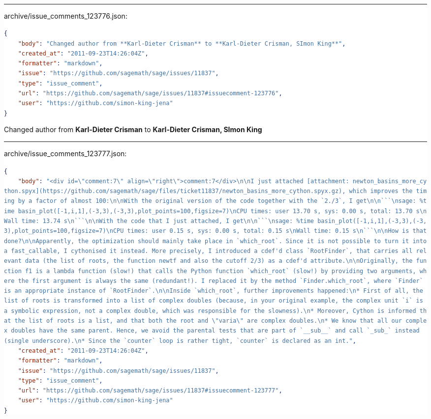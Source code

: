 

---

archive/issue_comments_123776.json:
```json
{
    "body": "Changed author from **Karl-Dieter Crisman** to **Karl-Dieter Crisman, SImon King**",
    "created_at": "2011-09-23T14:26:04Z",
    "formatter": "markdown",
    "issue": "https://github.com/sagemath/sage/issues/11837",
    "type": "issue_comment",
    "url": "https://github.com/sagemath/sage/issues/11837#issuecomment-123776",
    "user": "https://github.com/simon-king-jena"
}
```

Changed author from **Karl-Dieter Crisman** to **Karl-Dieter Crisman, SImon King**



---

archive/issue_comments_123777.json:
```json
{
    "body": "<div id=\"comment:7\" align=\"right\">comment:7</div>\n\nI just attached [attachment: newton_basins_more_cython.spyx](https://github.com/sagemath/sage/files/ticket11837/newton_basins_more_cython.spyx.gz), which improves the timing by a factor of almost 100:\n\nWith the original version of the code together with the `2./3`, I get\n\n```\nsage: %time basin_plot([-1,i,1],(-3,3),(-3,3),plot_points=100,figsize=7)\nCPU times: user 13.70 s, sys: 0.00 s, total: 13.70 s\nWall time: 13.74 s\n```\n\nWith the code that I just attached, I get\n\n```\nsage: %time basin_plot([-1,i,1],(-3,3),(-3,3),plot_points=100,figsize=7)\nCPU times: user 0.15 s, sys: 0.00 s, total: 0.15 s\nWall time: 0.15 s\n```\n\nHow is that done?\n\nApparently, the optimization should mainly take place in `which_root`. Since it is not possible to turn it into a fast_callable, I cythonised it instead. More precisely, I introduced a cdef'd class `RootFinder`, that carries all relevant data (the list of roots, the function newtf and also the cutoff 2/3) as a cdef'd attribute.\n\nOriginally, the function f1 is a lambda function (slow!) that calls the Python function `which_root` (slow!) by providing two arguments, where the first argument is always the same (redundant!). I replaced it by the method `Finder.which_root`, where `Finder` is an appropriate instance of `RootFinder`.\n\nInside `which_root`, further improvements happened:\n* First of all, the list of roots is transformed into a list of complex doubles (because, in your original example, the complex unit `i` is a symbolic expression, not a complex double, which was responsible for the slowness).\n* Moreover, Cython is informed that the list of roots is a list, and that both the root and \"varia\" are complex doubles.\n* We know that all our complex doubles have the same parent. Hence, we avoid the parental tests that are part of `__sub__` and call `_sub_` instead (single underscore).\n* Since the `counter` loop is rather tight, `counter` is declared as an int.",
    "created_at": "2011-09-23T14:26:04Z",
    "formatter": "markdown",
    "issue": "https://github.com/sagemath/sage/issues/11837",
    "type": "issue_comment",
    "url": "https://github.com/sagemath/sage/issues/11837#issuecomment-123777",
    "user": "https://github.com/simon-king-jena"
}
```
